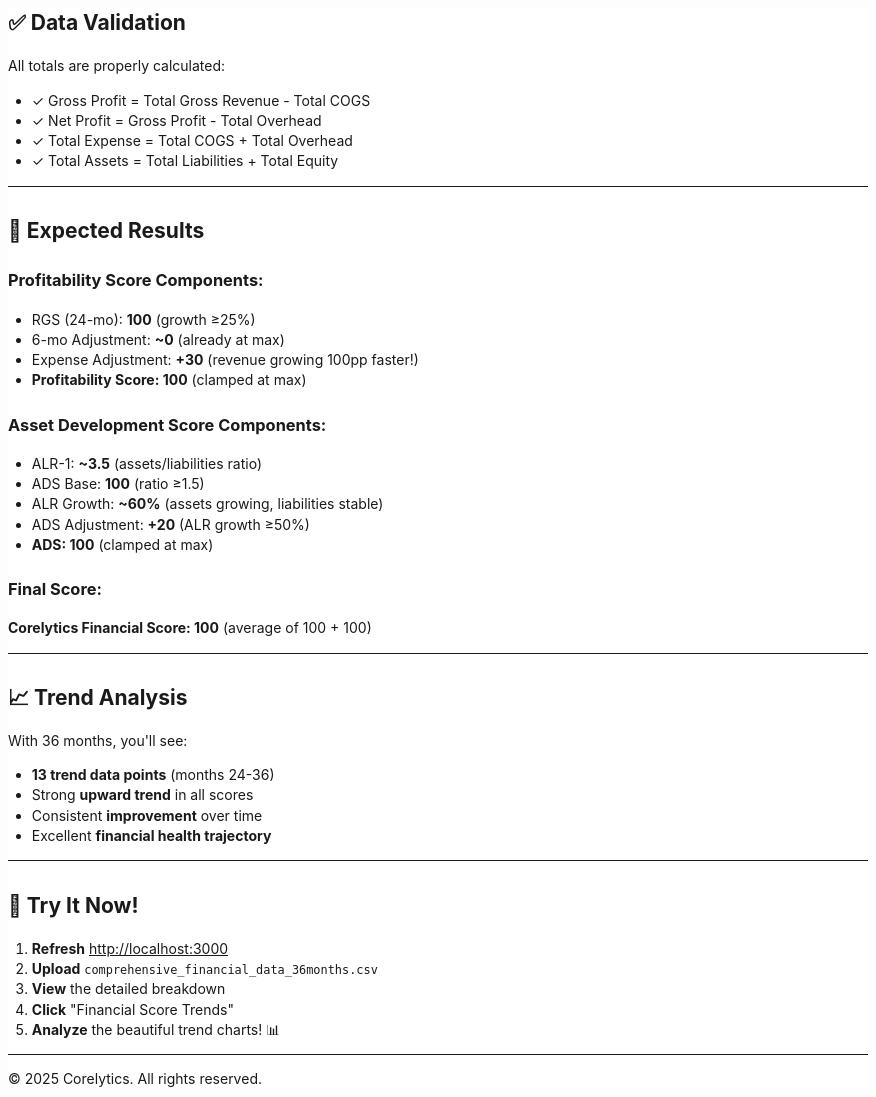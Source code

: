 ## ✅ Data Validation

All totals are properly calculated:
- ✓ Gross Profit = Total Gross Revenue - Total COGS
- ✓ Net Profit = Gross Profit - Total Overhead
- ✓ Total Expense = Total COGS + Total Overhead
- ✓ Total Assets = Total Liabilities + Total Equity

---

## 🎯 Expected Results

### **Profitability Score Components:**
- RGS (24-mo): **100** (growth ≥25%)
- 6-mo Adjustment: **~0** (already at max)
- Expense Adjustment: **+30** (revenue growing 100pp faster!)
- **Profitability Score: 100** (clamped at max)

### **Asset Development Score Components:**
- ALR-1: **~3.5** (assets/liabilities ratio)
- ADS Base: **100** (ratio ≥1.5)
- ALR Growth: **~60%** (assets growing, liabilities stable)
- ADS Adjustment: **+20** (ALR growth ≥50%)
- **ADS: 100** (clamped at max)

### **Final Score:**
**Corelytics Financial Score: 100** (average of 100 + 100)

---

## 📈 Trend Analysis

With 36 months, you'll see:
- **13 trend data points** (months 24-36)
- Strong **upward trend** in all scores
- Consistent **improvement** over time
- Excellent **financial health trajectory**

---

## 🔄 Try It Now!

1. **Refresh** [http://localhost:3000](http://localhost:3000)
2. **Upload** `comprehensive_financial_data_36months.csv`
3. **View** the detailed breakdown
4. **Click** "Financial Score Trends"
5. **Analyze** the beautiful trend charts! 📊

---

© 2025 Corelytics. All rights reserved.


